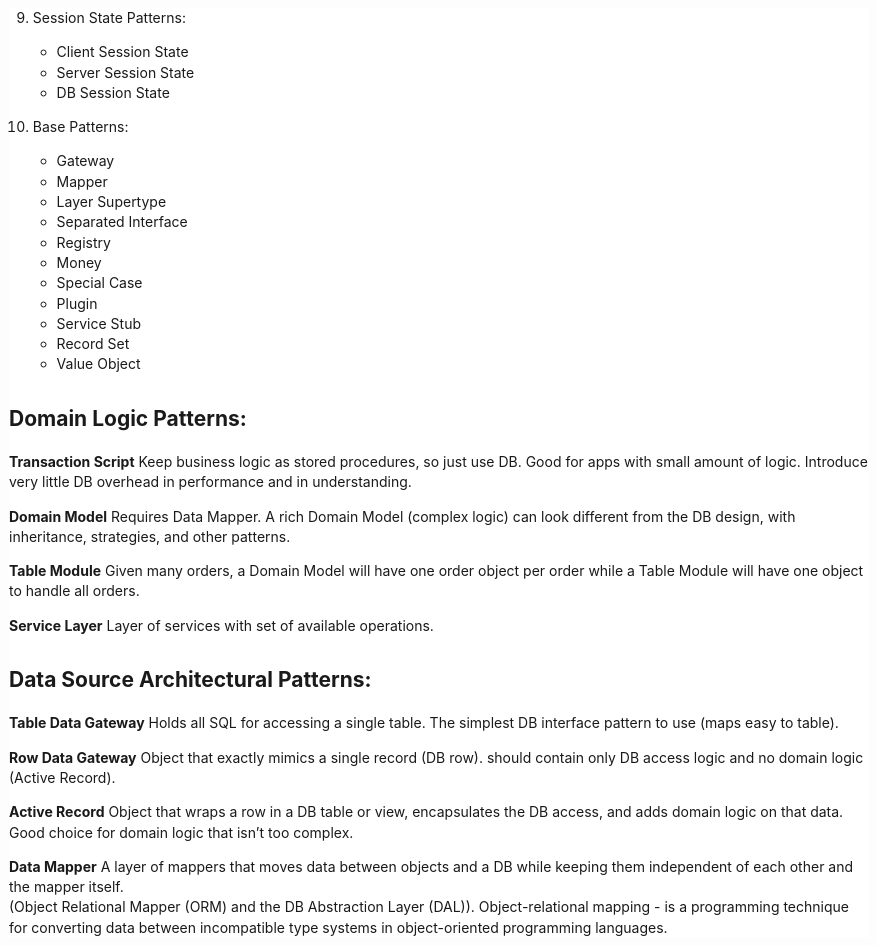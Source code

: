 9. Session State Patterns:
    * Client Session State
    * Server Session State
    * DB Session State

10. Base Patterns:
    * Gateway
    * Mapper
    * Layer Supertype
    * Separated Interface
    * Registry
    * Money
    * Special Case
    * Plugin
    * Service Stub
    * Record Set
    * Value Object

## Domain Logic Patterns:

**Transaction Script**
Keep business logic as stored procedures, so just use DB.
Good for apps with small amount of logic. Introduce very little DB overhead in performance and in understanding.

**Domain Model**
Requires Data Mapper.
A rich Domain Model (complex logic) can look different from the DB design,
with inheritance, strategies, and other patterns.

**Table Module**
Given many orders, a Domain Model will have one order object per order
while a Table Module will have one object to handle all orders.

**Service Layer**
Layer of services with set of available operations. 

## Data Source Architectural Patterns:

**Table Data Gateway**
Holds all SQL for accessing a single table.
The simplest DB interface pattern to use (maps easy to table).

**Row Data Gateway**
Object that exactly mimics a single record (DB row). 
should contain only DB access logic and no domain logic (Active Record).

**Active Record**
Object that wraps a row in a DB table or view,
encapsulates the DB access, and adds domain logic on that data.
Good choice for domain logic that isn’t too complex.

**Data Mapper**
A layer of mappers that moves data between objects and a DB
while keeping them independent of each other and the mapper itself.
<br>
(Object Relational Mapper (ORM) and the DB Abstraction Layer (DAL)).
Object-relational mapping - is a programming technique
for converting data between incompatible type systems in object-oriented programming languages.
